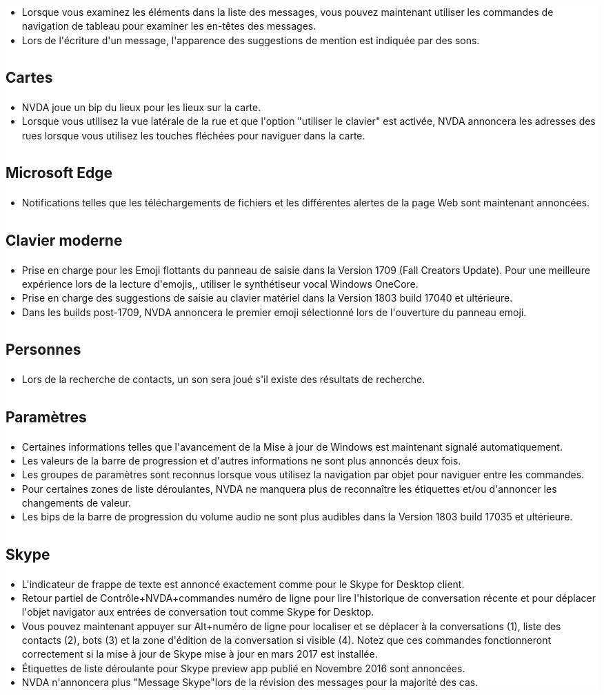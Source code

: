 * Lorsque vous examinez les éléments dans la liste des messages, vous pouvez
  maintenant utiliser les commandes de navigation de tableau pour examiner
  les en-têtes des messages.
* Lors de l'écriture d'un message, l'apparence des suggestions de mention
  est indiquée par des sons.

## Cartes

* NVDA joue un bip du lieux pour les lieux sur la carte.
* Lorsque vous utilisez la vue latérale de la rue et que l'option "utiliser
  le clavier" est activée, NVDA annoncera les adresses des rues lorsque vous
  utilisez les touches fléchées pour naviguer dans la carte.

## Microsoft Edge

* Notifications telles que les téléchargements de fichiers et les
  différentes alertes de la page Web sont maintenant annoncées.

## Clavier moderne

* Prise en charge pour les Emoji flottants du panneau de saisie dans la
  Version 1709 (Fall Creators Update). Pour une meilleure expérience lors de
  la lecture d'emojis,, utiliser le synthétiseur vocal Windows OneCore.
* Prise en charge des suggestions de saisie au clavier matériel dans la
  Version 1803 build 17040 et ultérieure.
* Dans les builds post-1709, NVDA annoncera le premier emoji sélectionné
  lors de l'ouverture du panneau emoji.

## Personnes

* Lors de la recherche de contacts, un son sera joué s'il existe des
  résultats de recherche.

## Paramètres

* Certaines informations telles que l'avancement de la Mise à jour de
  Windows est maintenant signalé automatiquement.
* Les valeurs de la barre de progression et d'autres informations ne sont
  plus annoncés deux fois.
* Les groupes de paramètres sont reconnus lorsque vous utilisez la
  navigation par objet pour naviguer entre les commandes.
* Pour certaines zones de liste déroulantes, NVDA ne manquera plus de
  reconnaître les étiquettes et/ou d'annoncer les changements de valeur.
* Les bips de la barre de progression du volume audio ne sont plus audibles
  dans la Version 1803 build 17035 et ultérieure.

## Skype

* L'indicateur de frappe de texte est annoncé exactement comme pour le Skype
  for Desktop client.
* Retour partiel de Contrôle+NVDA+commandes numéro de ligne pour lire
  l'historique de conversation récente et pour déplacer l'objet navigator
  aux entrées de conversation tout comme Skype for Desktop.
* Vous pouvez maintenant appuyer sur Alt+numéro de ligne pour localiser et
  se déplacer à la conversations (1), liste des contacts (2), bots (3) et la
  zone d'édition de la conversation si visible (4). Notez que ces commandes
  fonctionneront correctement si la mise à jour de Skype mise à jour en mars
  2017 est installée.
* Étiquettes de liste déroulante pour Skype preview app publié en Novembre
  2016 sont annoncées.
* NVDA n'annoncera plus "Message Skype"lors de la révision des messages pour
  la majorité des cas.